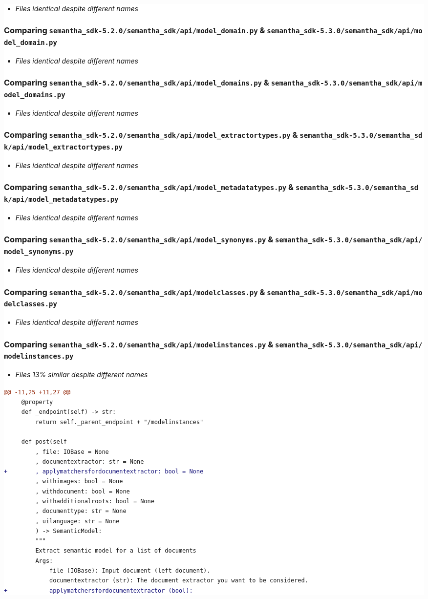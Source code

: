  * *Files identical despite different names*

### Comparing `semantha_sdk-5.2.0/semantha_sdk/api/model_domain.py` & `semantha_sdk-5.3.0/semantha_sdk/api/model_domain.py`

 * *Files identical despite different names*

### Comparing `semantha_sdk-5.2.0/semantha_sdk/api/model_domains.py` & `semantha_sdk-5.3.0/semantha_sdk/api/model_domains.py`

 * *Files identical despite different names*

### Comparing `semantha_sdk-5.2.0/semantha_sdk/api/model_extractortypes.py` & `semantha_sdk-5.3.0/semantha_sdk/api/model_extractortypes.py`

 * *Files identical despite different names*

### Comparing `semantha_sdk-5.2.0/semantha_sdk/api/model_metadatatypes.py` & `semantha_sdk-5.3.0/semantha_sdk/api/model_metadatatypes.py`

 * *Files identical despite different names*

### Comparing `semantha_sdk-5.2.0/semantha_sdk/api/model_synonyms.py` & `semantha_sdk-5.3.0/semantha_sdk/api/model_synonyms.py`

 * *Files identical despite different names*

### Comparing `semantha_sdk-5.2.0/semantha_sdk/api/modelclasses.py` & `semantha_sdk-5.3.0/semantha_sdk/api/modelclasses.py`

 * *Files identical despite different names*

### Comparing `semantha_sdk-5.2.0/semantha_sdk/api/modelinstances.py` & `semantha_sdk-5.3.0/semantha_sdk/api/modelinstances.py`

 * *Files 13% similar despite different names*

```diff
@@ -11,25 +11,27 @@
     @property
     def _endpoint(self) -> str:
         return self._parent_endpoint + "/modelinstances"
 
     def post(self
         , file: IOBase = None
         , documentextractor: str = None
+        , applymatchersfordocumentextractor: bool = None
         , withimages: bool = None
         , withdocument: bool = None
         , withadditionalroots: bool = None
         , documenttype: str = None
         , uilanguage: str = None
         ) -> SemanticModel:
         """
         Extract semantic model for a list of documents
         Args:
             file (IOBase): Input document (left document).
             documentextractor (str): The document extractor you want to be considered.
+            applymatchersfordocumentextractor (bool): 
```